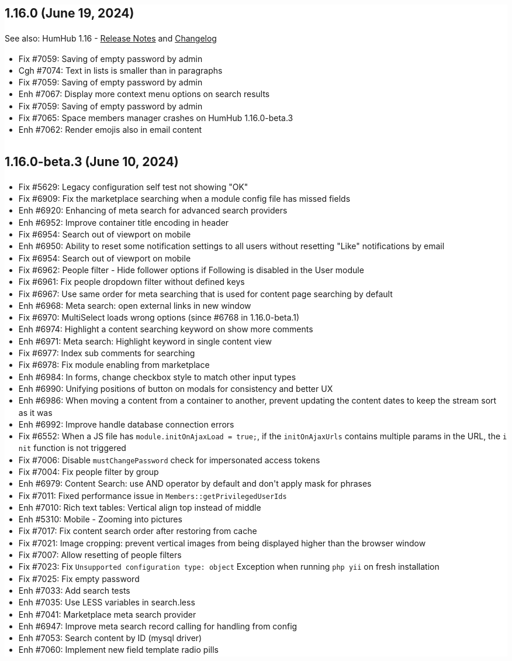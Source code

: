1.16.0 (June 19, 2024)
----------------------
See also: HumHub 1.16 - [Release Notes](https://docs.humhub.org/docs/about/releasenotes/release_notes_1_16) and [Changelog](https://github.com/humhub/humhub/blob/master/CHANGELOG.md)

- Fix #7059: Saving of empty password by admin
- Cgh #7074: Text in lists is smaller than in paragraphs
- Fix #7059: Saving of empty password by admin
- Enh #7067: Display more context menu options on search results
- Fix #7059: Saving of empty password by admin
- Fix #7065: Space members manager crashes on HumHub 1.16.0-beta.3
- Enh #7062: Render emojis also in email content

1.16.0-beta.3 (June 10, 2024)
-----------------------------
- Fix #5629: Legacy configuration self test not showing "OK"
- Fix #6909: Fix the marketplace searching when a module config file has missed fields
- Enh #6920: Enhancing of meta search for advanced search providers
- Enh #6952: Improve container title encoding in header
- Fix #6954: Search out of viewport on mobile
- Enh #6950: Ability to reset some notification settings to all users without resetting "Like" notifications by email
- Fix #6954: Search out of viewport on mobile
- Fix #6962: People filter - Hide follower options if Following is disabled in the User module
- Fix #6961: Fix people dropdown filter without defined keys
- Fix #6967: Use same order for meta searching that is used for content page searching by default
- Enh #6968: Meta search: open external links in new window
- Fix #6970: MultiSelect loads wrong options (since #6768 in 1.16.0-beta.1)
- Enh #6974: Highlight a content searching keyword on show more comments
- Enh #6971: Meta search: Highlight keyword in single content view
- Fix #6977: Index sub comments for searching
- Fix #6978: Fix module enabling from marketplace
- Enh #6984: In forms, change checkbox style to match other input types
- Enh #6990: Unifying positions of button on modals for consistency and better UX
- Enh #6986: When moving a content from a container to another, prevent updating the content dates to keep the stream sort as it was
- Enh #6992: Improve handle database connection errors
- Fix #6552: When a JS file has `module.initOnAjaxLoad = true;`, if the `initOnAjaxUrls` contains multiple params in the URL, the `init` function is not triggered
- Fix #7006: Disable `mustChangePassword` check for impersonated access tokens
- Fix #7004: Fix people filter by group
- Enh #6979: Content Search: use AND operator by default and don't apply mask for phrases
- Fix #7011: Fixed performance issue in `Members::getPrivilegedUserIds`
- Enh #7010: Rich text tables: Vertical align top instead of middle
- Enh #5310: Mobile - Zooming into pictures
- Fix #7017: Fix content search order after restoring from cache
- Fix #7021: Image cropping: prevent vertical images from being displayed higher than the browser window
- Fix #7007: Allow resetting of people filters
- Fix #7023: Fix `Unsupported configuration type: object` Exception when running `php yii` on fresh installation
- Fix #7025: Fix empty password
- Enh #7033: Add search tests
- Enh #7035: Use LESS variables in search.less
- Enh #7041: Marketplace meta search provider
- Enh #6947: Improve meta search record calling for handling from config
- Enh #7053: Search content by ID (mysql driver)
- Enh #7060: Implement new field template radio pills
